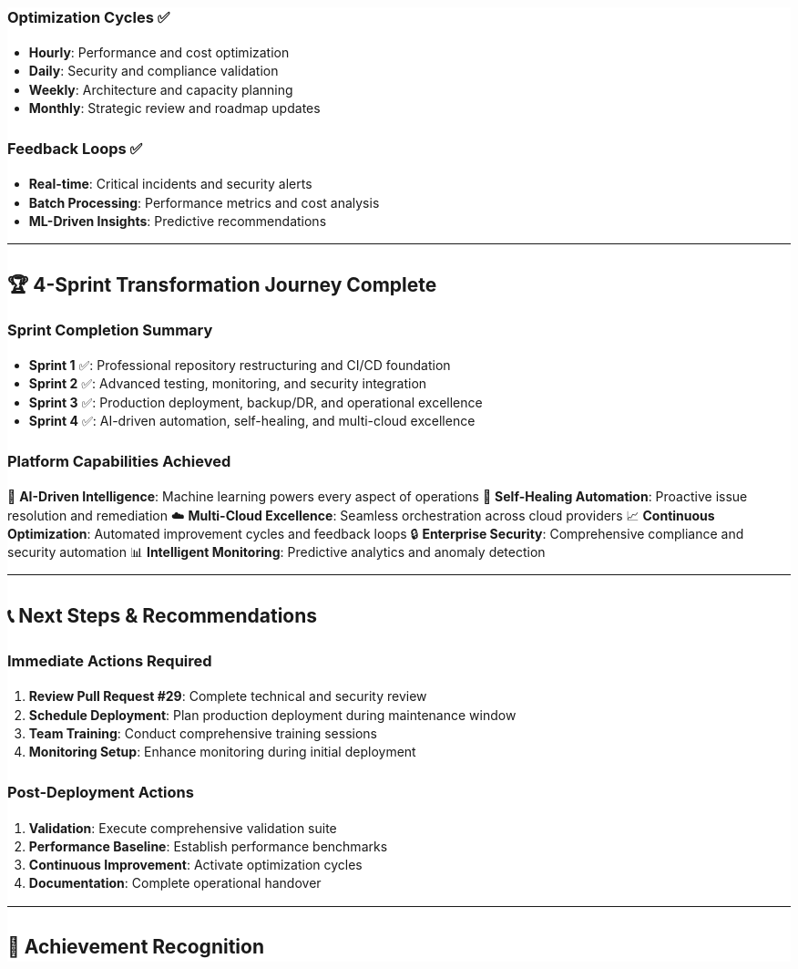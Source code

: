 ### Optimization Cycles ✅
- **Hourly**: Performance and cost optimization
- **Daily**: Security and compliance validation
- **Weekly**: Architecture and capacity planning
- **Monthly**: Strategic review and roadmap updates

### Feedback Loops ✅
- **Real-time**: Critical incidents and security alerts
- **Batch Processing**: Performance metrics and cost analysis
- **ML-Driven Insights**: Predictive recommendations

---

## 🏆 4-Sprint Transformation Journey Complete

### Sprint Completion Summary
- **Sprint 1** ✅: Professional repository restructuring and CI/CD foundation
- **Sprint 2** ✅: Advanced testing, monitoring, and security integration
- **Sprint 3** ✅: Production deployment, backup/DR, and operational excellence
- **Sprint 4** ✅: AI-driven automation, self-healing, and multi-cloud excellence

### Platform Capabilities Achieved
🧠 **AI-Driven Intelligence**: Machine learning powers every aspect of operations
🔧 **Self-Healing Automation**: Proactive issue resolution and remediation
☁️ **Multi-Cloud Excellence**: Seamless orchestration across cloud providers
📈 **Continuous Optimization**: Automated improvement cycles and feedback loops
🔒 **Enterprise Security**: Comprehensive compliance and security automation
📊 **Intelligent Monitoring**: Predictive analytics and anomaly detection

---

## 📞 Next Steps & Recommendations

### Immediate Actions Required
1. **Review Pull Request #29**: Complete technical and security review
2. **Schedule Deployment**: Plan production deployment during maintenance window
3. **Team Training**: Conduct comprehensive training sessions
4. **Monitoring Setup**: Enhance monitoring during initial deployment

### Post-Deployment Actions
1. **Validation**: Execute comprehensive validation suite
2. **Performance Baseline**: Establish performance benchmarks
3. **Continuous Improvement**: Activate optimization cycles
4. **Documentation**: Complete operational handover

---

## 🎉 Achievement Recognition
